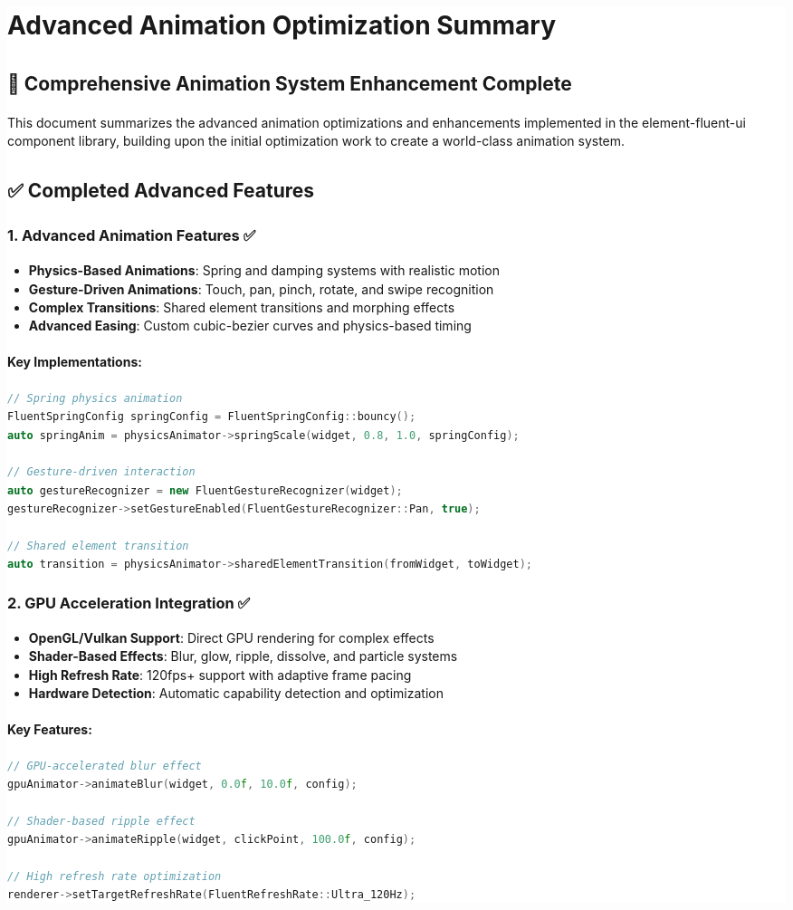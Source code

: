 # Advanced Animation Optimization Summary

## 🚀 **Comprehensive Animation System Enhancement Complete**

This document summarizes the advanced animation optimizations and enhancements implemented in the element-fluent-ui component library, building upon the initial optimization work to create a world-class animation system.

## ✅ **Completed Advanced Features**

### 1. **Advanced Animation Features** ✅
- **Physics-Based Animations**: Spring and damping systems with realistic motion
- **Gesture-Driven Animations**: Touch, pan, pinch, rotate, and swipe recognition
- **Complex Transitions**: Shared element transitions and morphing effects
- **Advanced Easing**: Custom cubic-bezier curves and physics-based timing

#### Key Implementations:
```cpp
// Spring physics animation
FluentSpringConfig springConfig = FluentSpringConfig::bouncy();
auto springAnim = physicsAnimator->springScale(widget, 0.8, 1.0, springConfig);

// Gesture-driven interaction
auto gestureRecognizer = new FluentGestureRecognizer(widget);
gestureRecognizer->setGestureEnabled(FluentGestureRecognizer::Pan, true);

// Shared element transition
auto transition = physicsAnimator->sharedElementTransition(fromWidget, toWidget);
```

### 2. **GPU Acceleration Integration** ✅
- **OpenGL/Vulkan Support**: Direct GPU rendering for complex effects
- **Shader-Based Effects**: Blur, glow, ripple, dissolve, and particle systems
- **High Refresh Rate**: 120fps+ support with adaptive frame pacing
- **Hardware Detection**: Automatic capability detection and optimization

#### Key Features:
```cpp
// GPU-accelerated blur effect
gpuAnimator->animateBlur(widget, 0.0f, 10.0f, config);

// Shader-based ripple effect
gpuAnimator->animateRipple(widget, clickPoint, 100.0f, config);

// High refresh rate optimization
renderer->setTargetRefreshRate(FluentRefreshRate::Ultra_120Hz);
```
